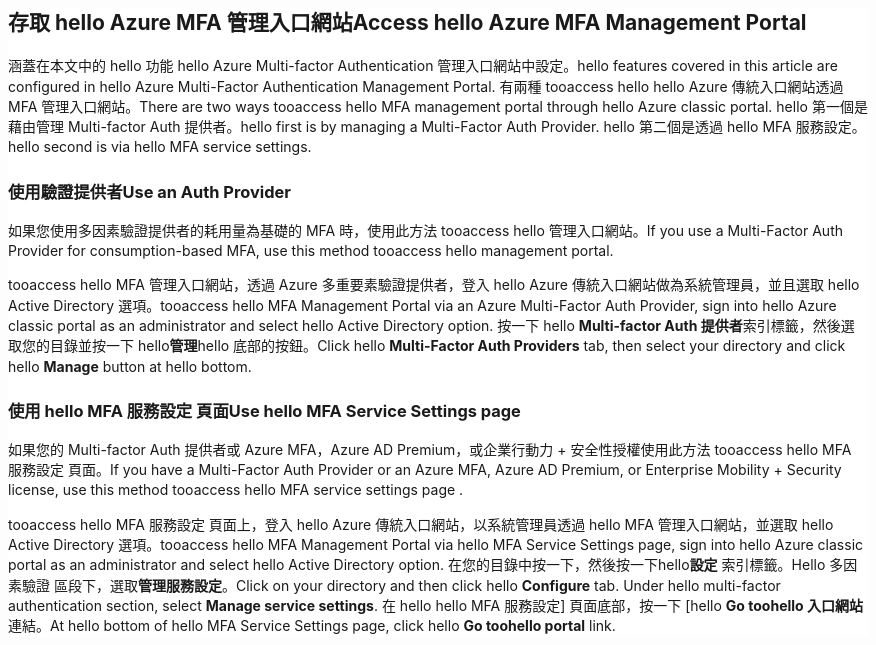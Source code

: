 ## <a name="access-hello-azure-mfa-management-portal"></a><span data-ttu-id="b5c3f-126">存取 hello Azure MFA 管理入口網站</span><span class="sxs-lookup"><span data-stu-id="b5c3f-126">Access hello Azure MFA Management Portal</span></span>

<span data-ttu-id="b5c3f-127">涵蓋在本文中的 hello 功能 hello Azure Multi-factor Authentication 管理入口網站中設定。</span><span class="sxs-lookup"><span data-stu-id="b5c3f-127">hello features covered in this article are configured in hello Azure Multi-Factor Authentication Management Portal.</span></span> <span data-ttu-id="b5c3f-128">有兩種 tooaccess hello hello Azure 傳統入口網站透過 MFA 管理入口網站。</span><span class="sxs-lookup"><span data-stu-id="b5c3f-128">There are two ways tooaccess hello MFA management portal through hello Azure classic portal.</span></span> <span data-ttu-id="b5c3f-129">hello 第一個是藉由管理 Multi-factor Auth 提供者。</span><span class="sxs-lookup"><span data-stu-id="b5c3f-129">hello first is by managing a Multi-Factor Auth Provider.</span></span> <span data-ttu-id="b5c3f-130">hello 第二個是透過 hello MFA 服務設定。</span><span class="sxs-lookup"><span data-stu-id="b5c3f-130">hello second is via hello MFA service settings.</span></span> 

### <a name="use-an-auth-provider"></a><span data-ttu-id="b5c3f-131">使用驗證提供者</span><span class="sxs-lookup"><span data-stu-id="b5c3f-131">Use an Auth Provider</span></span>

<span data-ttu-id="b5c3f-132">如果您使用多因素驗證提供者的耗用量為基礎的 MFA 時，使用此方法 tooaccess hello 管理入口網站。</span><span class="sxs-lookup"><span data-stu-id="b5c3f-132">If you use a Multi-Factor Auth Provider for consumption-based MFA, use this method tooaccess hello management portal.</span></span>

<span data-ttu-id="b5c3f-133">tooaccess hello MFA 管理入口網站，透過 Azure 多重要素驗證提供者，登入 hello Azure 傳統入口網站做為系統管理員，並且選取 hello Active Directory 選項。</span><span class="sxs-lookup"><span data-stu-id="b5c3f-133">tooaccess hello MFA Management Portal via an Azure Multi-Factor Auth Provider, sign into hello Azure classic portal as an administrator and select hello Active Directory option.</span></span> <span data-ttu-id="b5c3f-134">按一下 hello **Multi-factor Auth 提供者**索引標籤，然後選取您的目錄並按一下 hello**管理**hello 底部的按鈕。</span><span class="sxs-lookup"><span data-stu-id="b5c3f-134">Click hello **Multi-Factor Auth Providers** tab, then select your directory and click hello **Manage** button at hello bottom.</span></span>

### <a name="use-hello-mfa-service-settings-page"></a><span data-ttu-id="b5c3f-135">使用 hello MFA 服務設定 頁面</span><span class="sxs-lookup"><span data-stu-id="b5c3f-135">Use hello MFA Service Settings page</span></span> 

<span data-ttu-id="b5c3f-136">如果您的 Multi-factor Auth 提供者或 Azure MFA，Azure AD Premium，或企業行動力 + 安全性授權使用此方法 tooaccess hello MFA 服務設定 頁面。</span><span class="sxs-lookup"><span data-stu-id="b5c3f-136">If you have a Multi-Factor Auth Provider or an Azure MFA, Azure AD Premium, or Enterprise Mobility + Security license, use this method tooaccess hello MFA service settings page .</span></span>

<span data-ttu-id="b5c3f-137">tooaccess hello MFA 服務設定 頁面上，登入 hello Azure 傳統入口網站，以系統管理員透過 hello MFA 管理入口網站，並選取 hello Active Directory 選項。</span><span class="sxs-lookup"><span data-stu-id="b5c3f-137">tooaccess hello MFA Management Portal via hello MFA Service Settings page, sign into hello Azure classic portal as an administrator and select hello Active Directory option.</span></span> <span data-ttu-id="b5c3f-138">在您的目錄中按一下，然後按一下hello**設定** 索引標籤。Hello 多因素驗證 區段下，選取**管理服務設定**。</span><span class="sxs-lookup"><span data-stu-id="b5c3f-138">Click on your directory and then click hello **Configure** tab. Under hello multi-factor authentication section, select **Manage service settings**.</span></span> <span data-ttu-id="b5c3f-139">在 hello hello MFA 服務設定] 頁面底部，按一下 [hello **Go toohello 入口網站**連結。</span><span class="sxs-lookup"><span data-stu-id="b5c3f-139">At hello bottom of hello MFA Service Settings page, click hello **Go toohello portal** link.</span></span>
